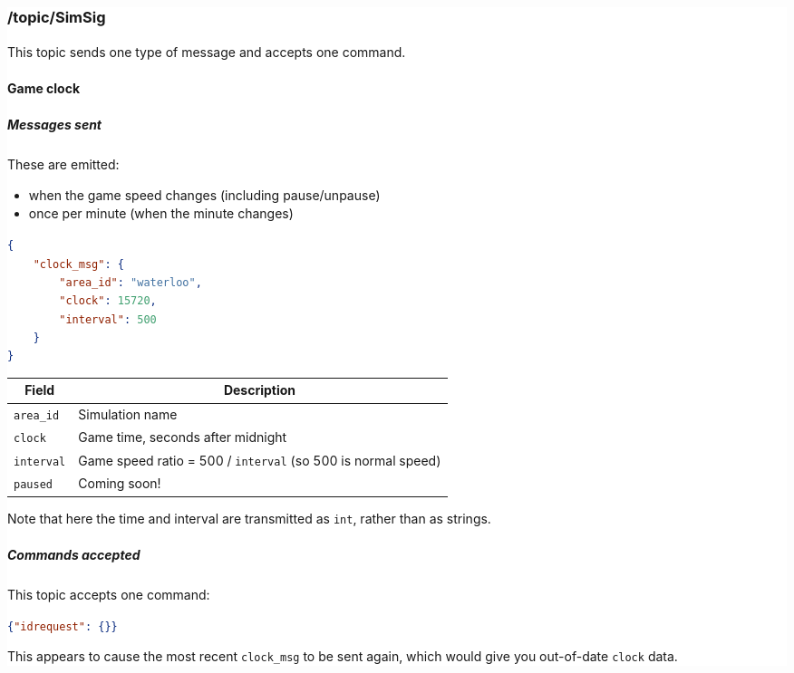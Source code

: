 ### /topic/SimSig

This topic sends one type of message and accepts one command.

#### Game clock

##### Messages sent

These are emitted:
 - when the game speed changes (including pause/unpause)
 - once per minute (when the minute changes)

```json
{
    "clock_msg": {
        "area_id": "waterloo",
        "clock": 15720,
        "interval": 500
    }
}

```
Field      | Description
-----------|------------
`area_id`  | Simulation name
`clock`    | Game time, seconds after midnight
`interval` | Game speed ratio = 500 / `interval` (so 500 is normal speed)
`paused`   | Coming soon!

Note that here the time and interval are transmitted as `int`, rather than as strings.

##### Commands accepted

This topic accepts one command:

```json
{"idrequest": {}}
```

This appears to cause the most recent `clock_msg` to be sent again, which would give you out-of-date `clock` data.
